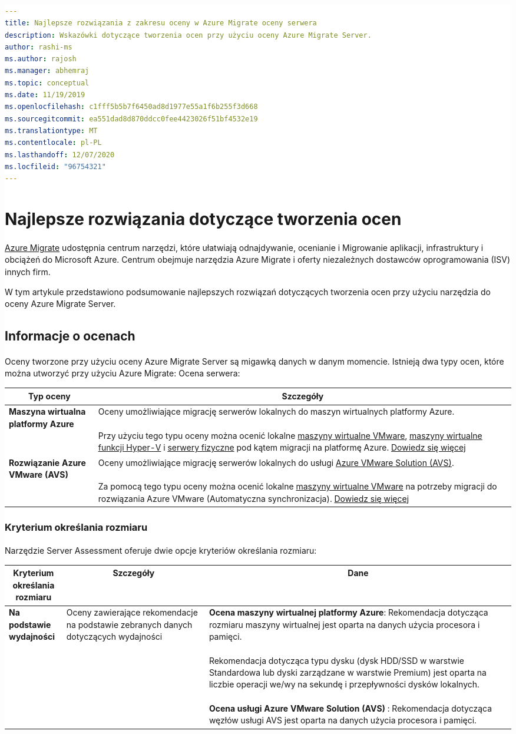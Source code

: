 ```yaml
---
title: Najlepsze rozwiązania z zakresu oceny w Azure Migrate oceny serwera
description: Wskazówki dotyczące tworzenia ocen przy użyciu oceny Azure Migrate Server.
author: rashi-ms
ms.author: rajosh
ms.manager: abhemraj
ms.topic: conceptual
ms.date: 11/19/2019
ms.openlocfilehash: c1fff5b5b7f6450ad8d1977e55a1f6b255f3d668
ms.sourcegitcommit: ea551dad8d870ddcc0fee4423026f51bf4532e19
ms.translationtype: MT
ms.contentlocale: pl-PL
ms.lasthandoff: 12/07/2020
ms.locfileid: "96754321"
---
```

# <a name="best-practices-for-creating-assessments"></a>Najlepsze rozwiązania dotyczące tworzenia ocen

[Azure Migrate](./migrate-services-overview.md) udostępnia centrum narzędzi, które ułatwiają odnajdywanie, ocenianie i Migrowanie aplikacji, infrastruktury i obciążeń do Microsoft Azure. Centrum obejmuje narzędzia Azure Migrate i oferty niezależnych dostawców oprogramowania (ISV) innych firm.

W tym artykule przedstawiono podsumowanie najlepszych rozwiązań dotyczących tworzenia ocen przy użyciu narzędzia do oceny Azure Migrate Server.

## <a name="about-assessments"></a>Informacje o ocenach

Oceny tworzone przy użyciu oceny Azure Migrate Server są migawką danych w danym momencie. Istnieją dwa typy ocen, które można utworzyć przy użyciu Azure Migrate: Ocena serwera:

**Typ oceny** | **Szczegóły**
--- | --- 
**Maszyna wirtualna platformy Azure** | Oceny umożliwiające migrację serwerów lokalnych do maszyn wirtualnych platformy Azure. <br/><br/> Przy użyciu tego typu oceny można ocenić lokalne [maszyny wirtualne VMware](how-to-set-up-appliance-vmware.md), [maszyny wirtualne funkcji Hyper-V](how-to-set-up-appliance-hyper-v.md) i [serwery fizyczne](how-to-set-up-appliance-physical.md) pod kątem migracji na platformę Azure. [Dowiedz się więcej](concepts-assessment-calculation.md)
**Rozwiązanie Azure VMware (AVS)** | Oceny umożliwiające migrację serwerów lokalnych do usługi [Azure VMware Solution (AVS)](../azure-vmware/introduction.md). <br/><br/> Za pomocą tego typu oceny można ocenić lokalne [maszyny wirtualne VMware](how-to-set-up-appliance-vmware.md) na potrzeby migracji do rozwiązania Azure VMware (Automatyczna synchronizacja). [Dowiedz się więcej](concepts-azure-vmware-solution-assessment-calculation.md)


### <a name="sizing-criteria"></a>Kryterium określania rozmiaru
Narzędzie Server Assessment oferuje dwie opcje kryteriów określania rozmiaru:

**Kryterium określania rozmiaru** | **Szczegóły** | **Dane**
--- | --- | ---
**Na podstawie wydajności** | Oceny zawierające rekomendacje na podstawie zebranych danych dotyczących wydajności | **Ocena maszyny wirtualnej platformy Azure**: Rekomendacja dotycząca rozmiaru maszyny wirtualnej jest oparta na danych użycia procesora i pamięci.<br/><br/> Rekomendacja dotycząca typu dysku (dysk HDD/SSD w warstwie Standardowa lub dyski zarządzane w warstwie Premium) jest oparta na liczbie operacji we/wy na sekundę i przepływności dysków lokalnych.<br/><br/> **Ocena usługi Azure VMware Solution (AVS)** : Rekomendacja dotycząca węzłów usługi AVS jest oparta na danych użycia procesora i pamięci.